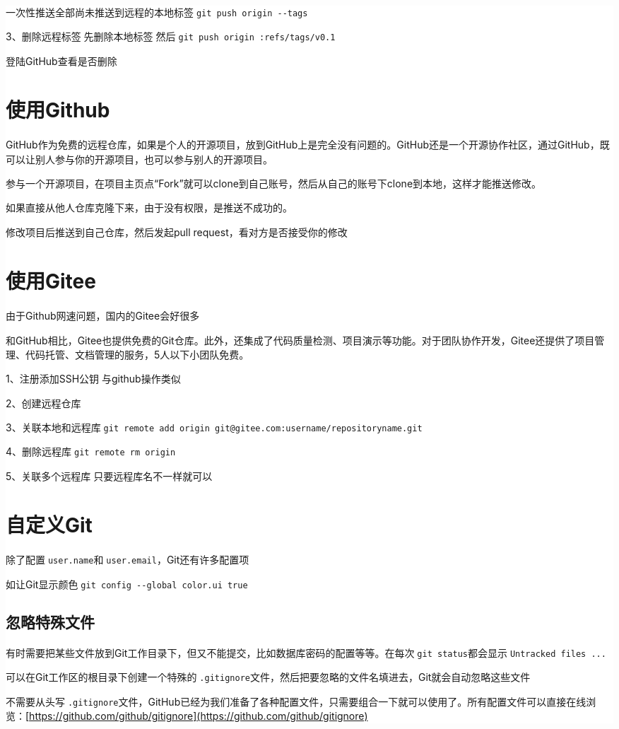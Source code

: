 一次性推送全部尚未推送到远程的本地标签
`git push origin --tags`

3、删除远程标签
先删除本地标签
然后
`git push origin :refs/tags/v0.1`

登陆GitHub查看是否删除

# 使用Github

GitHub作为免费的远程仓库，如果是个人的开源项目，放到GitHub上是完全没有问题的。GitHub还是一个开源协作社区，通过GitHub，既可以让别人参与你的开源项目，也可以参与别人的开源项目。

参与一个开源项目，在项目主页点“Fork”就可以clone到自己账号，然后从自己的账号下clone到本地，这样才能推送修改。

如果直接从他人仓库克隆下来，由于没有权限，是推送不成功的。

修改项目后推送到自己仓库，然后发起pull request，看对方是否接受你的修改

# 使用Gitee

由于Github网速问题，国内的Gitee会好很多

和GitHub相比，Gitee也提供免费的Git仓库。此外，还集成了代码质量检测、项目演示等功能。对于团队协作开发，Gitee还提供了项目管理、代码托管、文档管理的服务，5人以下小团队免费。

1、注册添加SSH公钥
与github操作类似

2、创建远程仓库

3、关联本地和远程库
`git remote add origin git@gitee.com:username/repositoryname.git`

4、删除远程库
`git remote rm origin`

5、关联多个远程库
只要远程库名不一样就可以

# 自定义Git

除了配置 `user.name`和 `user.email`，Git还有许多配置项

如让Git显示颜色
`git config --global color.ui true`

## 忽略特殊文件

有时需要把某些文件放到Git工作目录下，但又不能提交，比如数据库密码的配置等等。在每次 `git status`都会显示 `Untracked files ...`

可以在Git工作区的根目录下创建一个特殊的 `.gitignore`文件，然后把要忽略的文件名填进去，Git就会自动忽略这些文件

不需要从头写 `.gitignore`文件，GitHub已经为我们准备了各种配置文件，只需要组合一下就可以使用了。所有配置文件可以直接在线浏览：[https://github.com/github/gitignore](https://github.com/github/gitignore)
